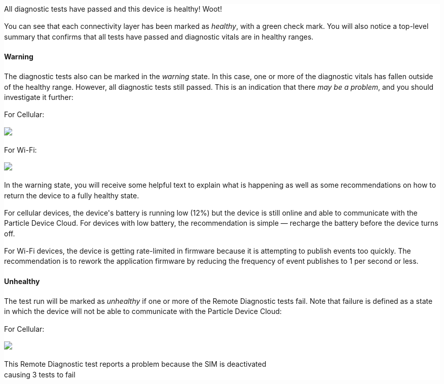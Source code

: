 
<p class="caption">All diagnostic tests have passed and this device is
healthy! Woot!</p>

You can see that each connectivity layer has been marked as _healthy_,
with a green check mark. You will also notice a top-level summary
that confirms that all tests have passed and diagnostic vitals are in healthy
ranges.

#### Warning

The diagnostic tests also can be marked in the _warning_ state. In
this case, one or more of the diagnostic vitals has fallen outside of
the healthy range. However, all diagnostic tests still passed. This is
an indication that there _may be a problem_, and you should investigate
it further:

For Cellular:

<img
src="/assets/images/remote-diagnostics/warning-diagnostics-test.png"
class="full-width" style="max-height: inherit"/>

For Wi-Fi:

<img
src="/assets/images/remote-diagnostics/warning-diagnostics-test-wifi.png"
class="full-width" style="max-height: inherit"/>

In the warning state, you will receive some helpful text to explain what
is happening as well as some recommendations on how to return the device
to a fully healthy state.

For cellular devices, the device's battery is running low (12%) but the device
is still online and able to communicate with the Particle Device Cloud.
For devices with low battery, the recommendation is simple
&mdash; recharge the battery before the device turns off.

For Wi-Fi devices, the device is getting rate-limited in firmware because it
is attempting to publish events too quickly. The recommendation is to
rework the application firmware by reducing the frequency of event
publishes to 1 per second or less.

#### Unhealthy

The test run will be marked as _unhealthy_ if one or more of the Remote
Diagnostic tests fail. Note that failure is defined as a state in which
the device will not be able to communicate with the Particle Device Cloud:

For Cellular:

<img src="/assets/images/remote-diagnostics/diagnostic-failure.png"
class="full-width" />
<p class="caption">This Remote Diagnostic test reports a problem because the
SIM is deactivated<br/>causing 3 tests to fail</p>
